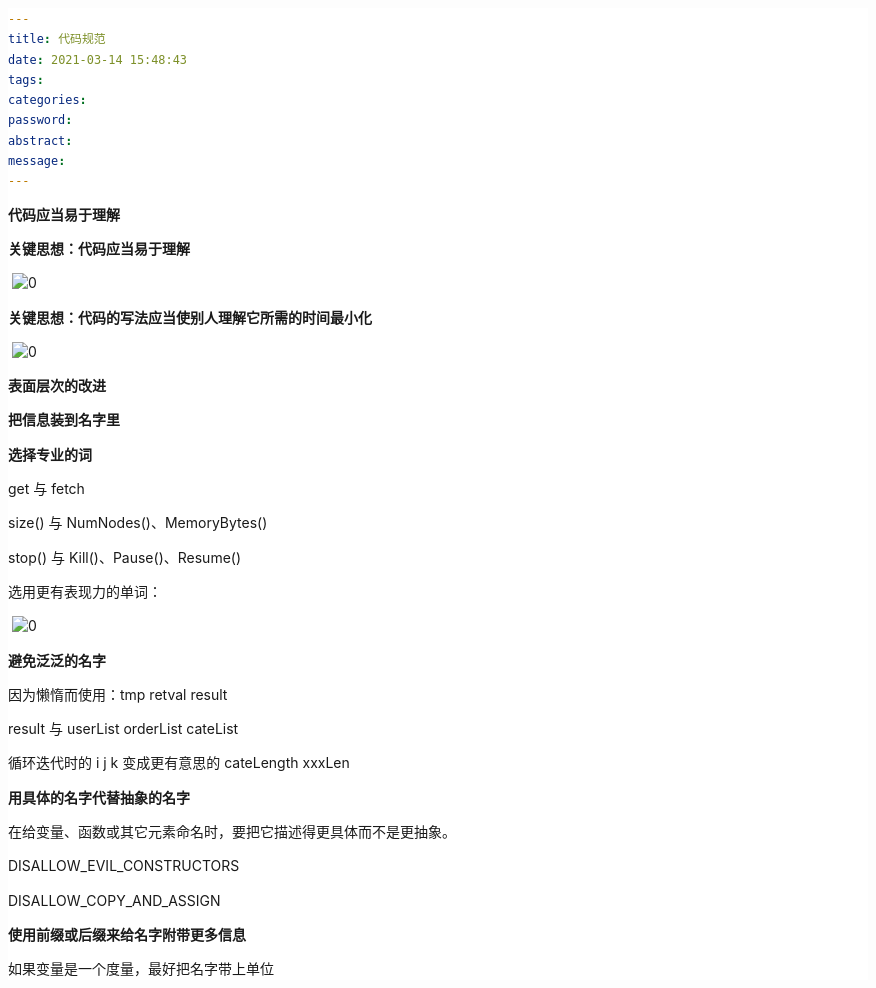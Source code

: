 ```yaml
---
title: 代码规范
date: 2021-03-14 15:48:43
tags:
categories:
password:
abstract:
message:
---
```




**代码应当易于理解**

**关键思想：代码应当易于理解**

​    ![0](https://note.youdao.com/yws/public/resource/af1715f13dd62179a995485790fc4a41/xmlnote/WEBRESOURCEcfdfd51f98b8b098dce22de6420dfc28/762)

**关键思想：代码的写法应当使别人理解它所需的时间最小化**

​    ![0](https://note.youdao.com/yws/public/resource/af1715f13dd62179a995485790fc4a41/xmlnote/WEBRESOURCEb12e63366fb83a771c2723911f677253/764)

**表面层次的改进**

**把信息装到名字里**

**选择专业的词**

get 与 fetch

size() 与  NumNodes()、MemoryBytes()

stop() 与 Kill()、Pause()、Resume()

选用更有表现力的单词：

​    ![0](https://note.youdao.com/yws/public/resource/af1715f13dd62179a995485790fc4a41/xmlnote/WEBRESOURCE587d83e7b70bf577aafc01bb91d5a2f3/777)

**避免泛泛的名字**

因为懒惰而使用：tmp retval result 

result 与 userList  orderList  cateList

循环迭代时的 i j k   变成更有意思的 cateLength    xxxLen

**用具体的名字代替抽象的名字**

在给变量、函数或其它元素命名时，要把它描述得更具体而不是更抽象。

DISALLOW_EVIL_CONSTRUCTORS

DISALLOW_COPY_AND_ASSIGN

**使用前缀或后缀来给名字附带更多信息**

如果变量是一个度量，最好把名字带上单位

